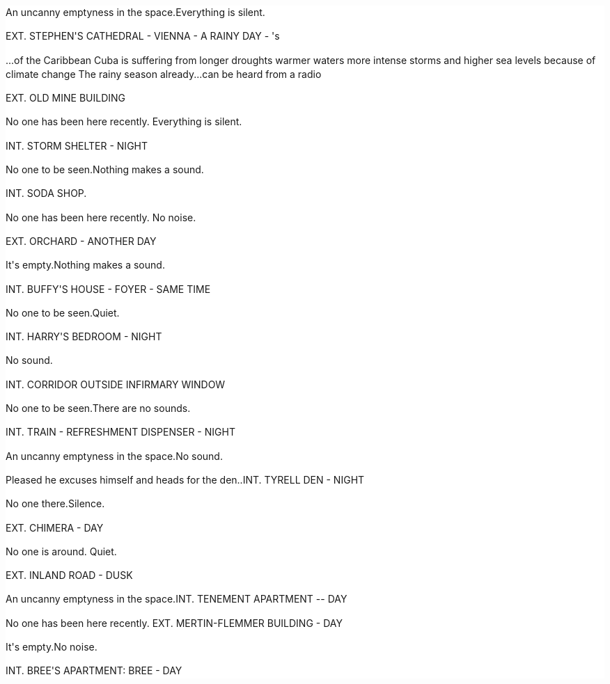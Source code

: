 An uncanny emptyness in the space.Everything is silent.


EXT. STEPHEN'S CATHEDRAL - VIENNA - A RAINY DAY - 's

...of the Caribbean Cuba is suffering from longer droughts warmer waters more intense storms and higher sea levels because of climate change The rainy season already...can be heard from a radio 


EXT. OLD MINE BUILDING

No one has been here recently. Everything is silent.


INT. STORM SHELTER - NIGHT

No one to be seen.Nothing makes a sound.


INT. SODA SHOP.

No one has been here recently. No noise.


EXT. ORCHARD - ANOTHER DAY

It's empty.Nothing makes a sound.


INT. BUFFY'S HOUSE - FOYER - SAME TIME

No one to be seen.Quiet.


INT. HARRY'S BEDROOM - NIGHT

No sound.


INT. CORRIDOR OUTSIDE INFIRMARY WINDOW

No one to be seen.There are no sounds.


INT. TRAIN - REFRESHMENT DISPENSER - NIGHT

An uncanny emptyness in the space.No sound.


Pleased he excuses himself and heads for the den..INT. TYRELL DEN - NIGHT

No one there.Silence.


EXT. CHIMERA - DAY

No one is around. Quiet.


EXT. INLAND ROAD - DUSK

An uncanny emptyness in the space.INT. TENEMENT APARTMENT -- DAY

No one has been here recently. EXT. MERTIN-FLEMMER BUILDING - DAY

It's empty.No noise.


INT. BREE'S APARTMENT: BREE - DAY
